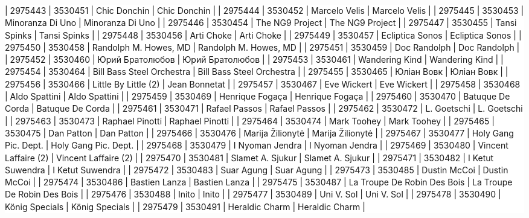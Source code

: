 | 2975443 | 3530451 | Chic Donchin | Chic Donchin |
| 2975444 | 3530452 | Marcelo Velis | Marcelo Velis |
| 2975445 | 3530453 | Minoranza Di Uno | Minoranza Di Uno |
| 2975446 | 3530454 | The NG9 Project | The NG9 Project |
| 2975447 | 3530455 | Tansi Spinks | Tansi Spinks |
| 2975448 | 3530456 | Arti Choke | Arti Choke |
| 2975449 | 3530457 | Ecliptica Sonos | Ecliptica Sonos |
| 2975450 | 3530458 | Randolph M. Howes, MD | Randolph M. Howes, MD |
| 2975451 | 3530459 | Doc Randolph | Doc Randolph |
| 2975452 | 3530460 | Юрий Братолюбов | Юрий Братолюбов |
| 2975453 | 3530461 | Wandering Kind | Wandering Kind |
| 2975454 | 3530464 | Bill Bass Steel Orchestra | Bill Bass Steel Orchestra |
| 2975455 | 3530465 | Юліан Вовк | Юліан Вовк |
| 2975456 | 3530466 | Little By Little (2) | Jean Bonnetat |
| 2975457 | 3530467 | Eve Wickert | Eve Wickert |
| 2975458 | 3530468 | Aldo Spattini | Aldo Spattini |
| 2975459 | 3530469 | Henrique Fogaça | Henrique Fogaça |
| 2975460 | 3530470 | Batuque De Corda | Batuque De Corda |
| 2975461 | 3530471 | Rafael Passos | Rafael Passos |
| 2975462 | 3530472 | L. Goetschi | L. Goetschi |
| 2975463 | 3530473 | Raphael Pinotti | Raphael Pinotti |
| 2975464 | 3530474 | Mark Toohey | Mark Toohey |
| 2975465 | 3530475 | Dan Patton | Dan Patton |
| 2975466 | 3530476 | Marija Žilionytė | Marija Žilionytė |
| 2975467 | 3530477 | Holy Gang Pic. Dept. | Holy Gang Pic. Dept. |
| 2975468 | 3530479 | I Nyoman Jendra | I Nyoman Jendra |
| 2975469 | 3530480 | Vincent Laffaire (2) | Vincent Laffaire (2) |
| 2975470 | 3530481 | Slamet A. Sjukur | Slamet A. Sjukur |
| 2975471 | 3530482 | I Ketut Suwendra | I Ketut Suwendra |
| 2975472 | 3530483 | Suar Agung | Suar Agung |
| 2975473 | 3530485 | Dustin McCoi | Dustin McCoi |
| 2975474 | 3530486 | Bastien Lanza | Bastien Lanza |
| 2975475 | 3530487 | La Troupe De Robin Des Bois | La Troupe De Robin Des Bois |
| 2975476 | 3530488 | Inito | Inito |
| 2975477 | 3530489 | Uni V. Sol | Uni V. Sol |
| 2975478 | 3530490 | König Specials | König Specials |
| 2975479 | 3530491 | Heraldic Charm | Heraldic Charm |